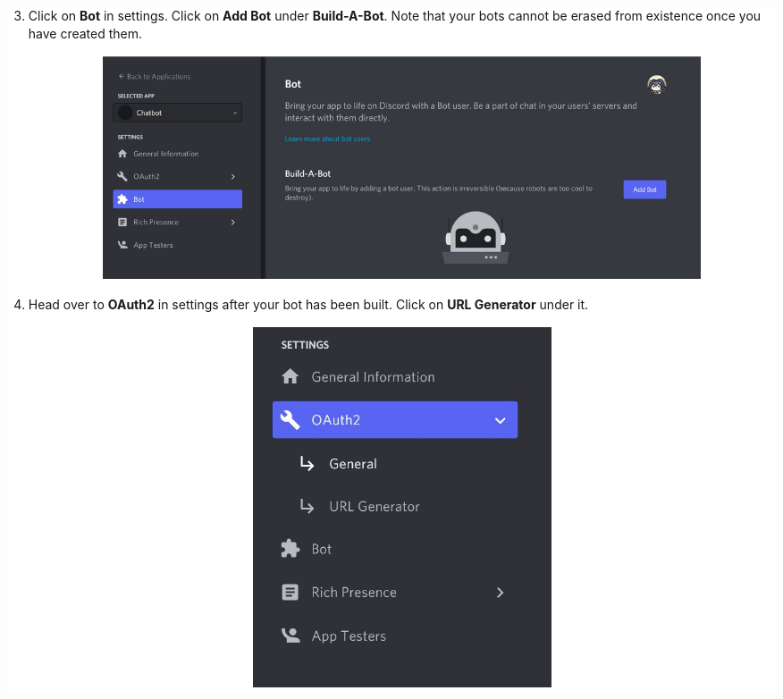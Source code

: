 3. Click on **Bot** in settings. Click on **Add Bot** under **Build-A-Bot**. Note that your bots cannot be erased from existence once you have created them.

   <p align = "center"><img src="discord_3.JPG" alt="alt text" width="80%" height="80%" /></p>

4. Head over to **OAuth2** in settings after your bot has been built. Click on **URL Generator** under it.

   <p align = "center"><img src="discord_4.JPG" alt="alt text" width="40%" height="40%" /></p>

